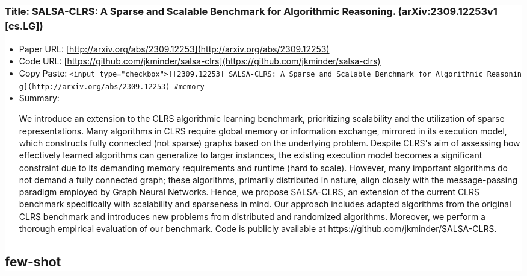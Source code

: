 ### Title: SALSA-CLRS: A Sparse and Scalable Benchmark for Algorithmic Reasoning. (arXiv:2309.12253v1 [cs.LG])
* Paper URL: [http://arxiv.org/abs/2309.12253](http://arxiv.org/abs/2309.12253)
* Code URL: [https://github.com/jkminder/salsa-clrs](https://github.com/jkminder/salsa-clrs)
* Copy Paste: `<input type="checkbox">[[2309.12253] SALSA-CLRS: A Sparse and Scalable Benchmark for Algorithmic Reasoning](http://arxiv.org/abs/2309.12253) #memory`
* Summary: <p>We introduce an extension to the CLRS algorithmic learning benchmark,
prioritizing scalability and the utilization of sparse representations. Many
algorithms in CLRS require global memory or information exchange, mirrored in
its execution model, which constructs fully connected (not sparse) graphs based
on the underlying problem. Despite CLRS's aim of assessing how effectively
learned algorithms can generalize to larger instances, the existing execution
model becomes a significant constraint due to its demanding memory requirements
and runtime (hard to scale). However, many important algorithms do not demand a
fully connected graph; these algorithms, primarily distributed in nature, align
closely with the message-passing paradigm employed by Graph Neural Networks.
Hence, we propose SALSA-CLRS, an extension of the current CLRS benchmark
specifically with scalability and sparseness in mind. Our approach includes
adapted algorithms from the original CLRS benchmark and introduces new problems
from distributed and randomized algorithms. Moreover, we perform a thorough
empirical evaluation of our benchmark. Code is publicly available at
https://github.com/jkminder/SALSA-CLRS.
</p>

## few-shot
